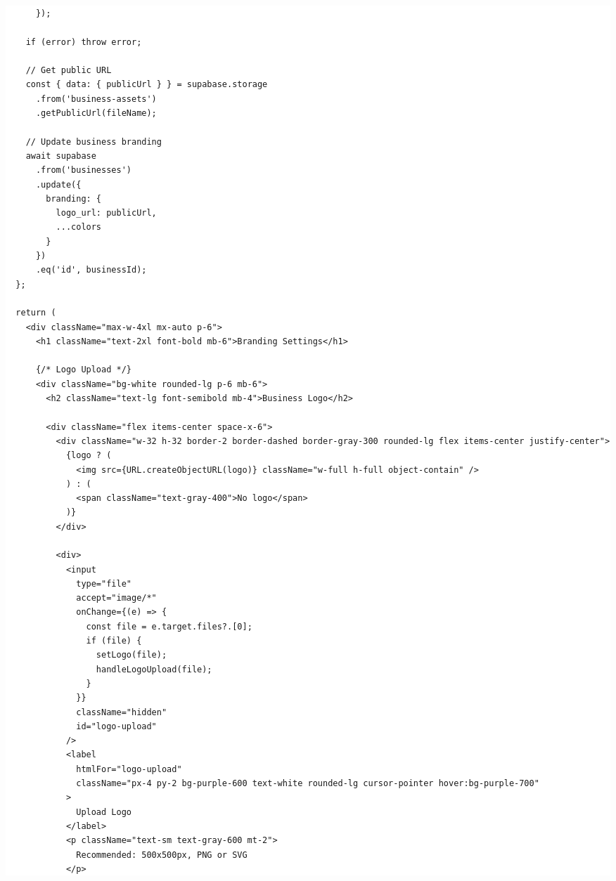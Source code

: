 ```tsx
      });
    
    if (error) throw error;
    
    // Get public URL
    const { data: { publicUrl } } = supabase.storage
      .from('business-assets')
      .getPublicUrl(fileName);
    
    // Update business branding
    await supabase
      .from('businesses')
      .update({
        branding: {
          logo_url: publicUrl,
          ...colors
        }
      })
      .eq('id', businessId);
  };
  
  return (
    <div className="max-w-4xl mx-auto p-6">
      <h1 className="text-2xl font-bold mb-6">Branding Settings</h1>
      
      {/* Logo Upload */}
      <div className="bg-white rounded-lg p-6 mb-6">
        <h2 className="text-lg font-semibold mb-4">Business Logo</h2>
        
        <div className="flex items-center space-x-6">
          <div className="w-32 h-32 border-2 border-dashed border-gray-300 rounded-lg flex items-center justify-center">
            {logo ? (
              <img src={URL.createObjectURL(logo)} className="w-full h-full object-contain" />
            ) : (
              <span className="text-gray-400">No logo</span>
            )}
          </div>
          
          <div>
            <input
              type="file"
              accept="image/*"
              onChange={(e) => {
                const file = e.target.files?.[0];
                if (file) {
                  setLogo(file);
                  handleLogoUpload(file);
                }
              }}
              className="hidden"
              id="logo-upload"
            />
            <label
              htmlFor="logo-upload"
              className="px-4 py-2 bg-purple-600 text-white rounded-lg cursor-pointer hover:bg-purple-700"
            >
              Upload Logo
            </label>
            <p className="text-sm text-gray-600 mt-2">
              Recommended: 500x500px, PNG or SVG
            </p>
```